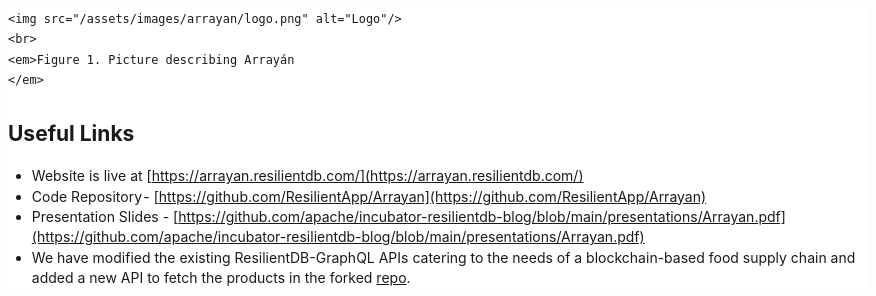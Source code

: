     <img src="/assets/images/arrayan/logo.png" alt="Logo"/>
    <br>
    <em>Figure 1. Picture describing Arrayán
    </em>
</p>

## Useful Links
- Website is live at [https://arrayan.resilientdb.com/](https://arrayan.resilientdb.com/)
- Code Repository - [https://github.com/ResilientApp/Arrayan](https://github.com/ResilientApp/Arrayan)
- Presentation Slides - [https://github.com/apache/incubator-resilientdb-blog/blob/main/presentations/Arrayan.pdf](https://github.com/apache/incubator-resilientdb-blog/blob/main/presentations/Arrayan.pdf)
- We have modified the existing ResilientDB-GraphQL APIs catering to the needs of a blockchain-based food supply chain and added a new API to fetch the products in the forked [repo](https://github.com/Amoolya-Reddy/ResilientDB-GraphQL).
